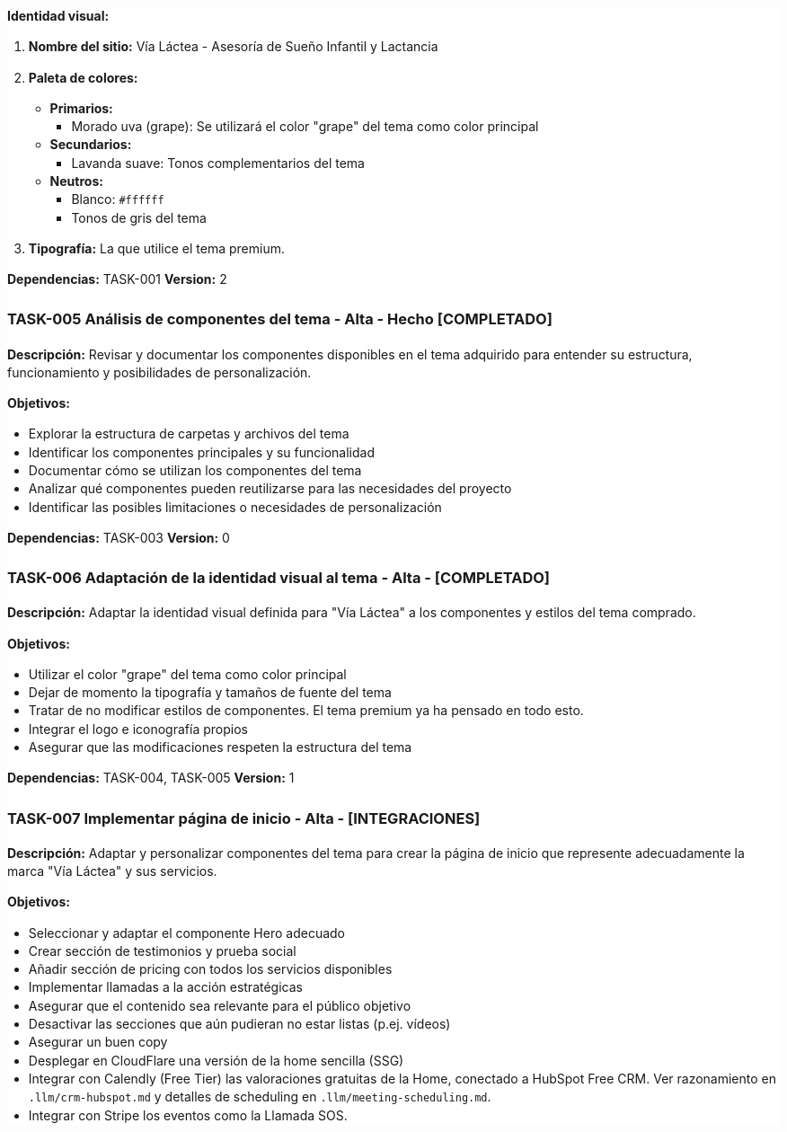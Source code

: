 **Identidad visual:**

1. **Nombre del sitio:** Vía Láctea - Asesoría de Sueño Infantil y Lactancia

2. **Paleta de colores:**
   - **Primarios:**
     - Morado uva (grape): Se utilizará el color "grape" del tema como color principal
   - **Secundarios:**
     - Lavanda suave: Tonos complementarios del tema
   - **Neutros:**
     - Blanco: `#ffffff`
     - Tonos de gris del tema

3. **Tipografía:** La que utilice el tema premium.

**Dependencias:** TASK-001
**Version:** 2

### TASK-005 Análisis de componentes del tema - Alta - Hecho [COMPLETADO]
**Descripción:** Revisar y documentar los componentes disponibles en el tema adquirido para entender su estructura, funcionamiento y posibilidades de personalización.

**Objetivos:**
- Explorar la estructura de carpetas y archivos del tema
- Identificar los componentes principales y su funcionalidad
- Documentar cómo se utilizan los componentes del tema
- Analizar qué componentes pueden reutilizarse para las necesidades del proyecto
- Identificar las posibles limitaciones o necesidades de personalización

**Dependencias:** TASK-003
**Version:** 0

### TASK-006 Adaptación de la identidad visual al tema - Alta - [COMPLETADO]
**Descripción:** Adaptar la identidad visual definida para "Vía Láctea" a los componentes y estilos del tema comprado.

**Objetivos:**
- Utilizar el color "grape" del tema como color principal
- Dejar de momento la tipografía y tamaños de fuente del tema
- Tratar de no modificar estilos de componentes. El tema premium ya ha pensado en todo esto.
- Integrar el logo e iconografía propios
- Asegurar que las modificaciones respeten la estructura del tema

**Dependencias:** TASK-004, TASK-005
**Version:** 1

### TASK-007 Implementar página de inicio - Alta - [INTEGRACIONES]
**Descripción:** Adaptar y personalizar componentes del tema para crear la página de inicio que represente adecuadamente la marca "Vía Láctea" y sus servicios.

**Objetivos:**
- Seleccionar y adaptar el componente Hero adecuado 
- Crear sección de testimonios y prueba social
- Añadir sección de pricing con todos los servicios disponibles
- Implementar llamadas a la acción estratégicas
- Asegurar que el contenido sea relevante para el público objetivo
- Desactivar las secciones que aún pudieran no estar listas (p.ej. vídeos)
- Asegurar un buen copy
- Desplegar en CloudFlare una versión de la home sencilla (SSG)
- Integrar con Calendly (Free Tier) las valoraciones gratuitas de la Home, conectado a HubSpot Free CRM. Ver razonamiento en `.llm/crm-hubspot.md` y detalles de scheduling en `.llm/meeting-scheduling.md`.
- Integrar con Stripe los eventos como la Llamada SOS.